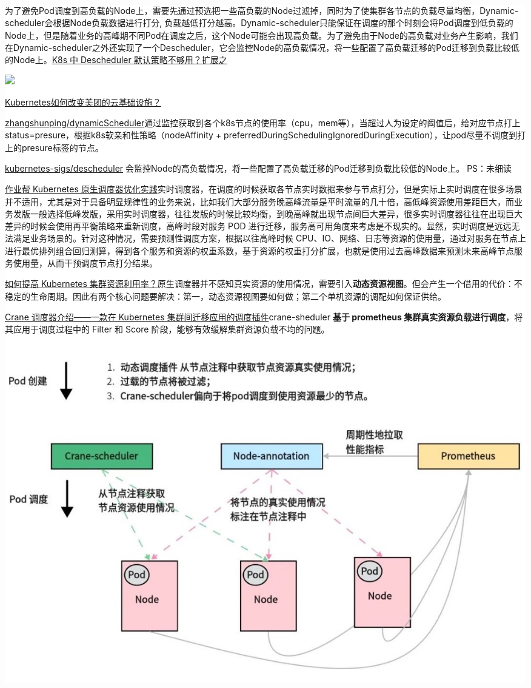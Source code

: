 为了避免Pod调度到高负载的Node上，需要先通过预选把一些高负载的Node过滤掉，同时为了使集群各节点的负载尽量均衡，Dynamic-scheduler会根据Node负载数据进行打分, 负载越低打分越高。Dynamic-scheduler只能保证在调度的那个时刻会将Pod调度到低负载的Node上，但是随着业务的高峰期不同Pod在调度之后，这个Node可能会出现高负载。为了避免由于Node的高负载对业务产生影响，我们在Dynamic-scheduler之外还实现了一个Descheduler，它会监控Node的高负载情况，将一些配置了高负载迁移的Pod迁移到负载比较低的Node上。[K8s 中 Descheduler 默认策略不够用？扩展之](https://mp.weixin.qq.com/s/pkDxexvrzmtuLMWwzi0p_g)

![](/public/upload/kubernetes/descheduler.png)

[Kubernetes如何改变美团的云基础设施？](https://mp.weixin.qq.com/s/Df9fjmfTSD8MKg69LaySkQ)

[zhangshunping/dynamicScheduler](https://github.com/zhangshunping/dynamicScheduler)通过监控获取到各个k8s节点的使用率（cpu，mem等），当超过人为设定的阈值后，给对应节点打上status=presure，根据k8s软亲和性策略（nodeAffinity + preferredDuringSchedulingIgnoredDuringExecution），让pod尽量不调度到打上的presure标签的节点。

[kubernetes-sigs/descheduler](https://github.com/kubernetes-sigs/descheduler) 会监控Node的高负载情况，将一些配置了高负载迁移的Pod迁移到负载比较低的Node上。 PS：未细读


[作业帮 Kubernetes 原生调度器优化实践](https://mp.weixin.qq.com/s/ULFfmxFH_Y7QOCsySaNUQw)实时调度器，在调度的时候获取各节点实时数据来参与节点打分，但是实际上实时调度在很多场景并不适用，尤其是对于具备明显规律性的业务来说，比如我们大部分服务晚高峰流量是平时流量的几十倍，高低峰资源使用差距巨大，而业务发版一般选择低峰发版，采用实时调度器，往往发版的时候比较均衡，到晚高峰就出现节点间巨大差异，很多实时调度器往往在出现巨大差异的时候会使用再平衡策略来重新调度，高峰时段对服务 POD 进行迁移，服务高可用角度来考虑是不现实的。显然，实时调度是远远无法满足业务场景的。针对这种情况，需要预测性调度方案，根据以往高峰时候 CPU、IO、网络、日志等资源的使用量，通过对服务在节点上进行最优排列组合回归测算，得到各个服务和资源的权重系数，基于资源的权重打分扩展，也就是使用过去高峰数据来预测未来高峰节点服务使用量，从而干预调度节点打分结果。

[如何提高 Kubernetes 集群资源利用率？](https://mp.weixin.qq.com/s/xJTmnba0Ac14p4V4xXbQQw)原生调度器并不感知真实资源的使用情况，需要引入**动态资源视图**。但会产生一个借用的代价：不稳定的生命周期。因此有两个核心问题要解决：第一，动态资源视图要如何做；第二个单机资源的调配如何保证供给。

[Crane 调度器介绍——一款在 Kubernetes 集群间迁移应用的调度插件](https://mp.weixin.qq.com/s/tiFPait4kWm6sLodq3jyww)crane-sheduler **基于 prometheus 集群真实资源负载进行调度**，将其应用于调度过程中的 Filter 和 Score 阶段，能够有效缓解集群资源负载不均的问题。

![](/public/upload/machine/crane_scheduler.jpg)
